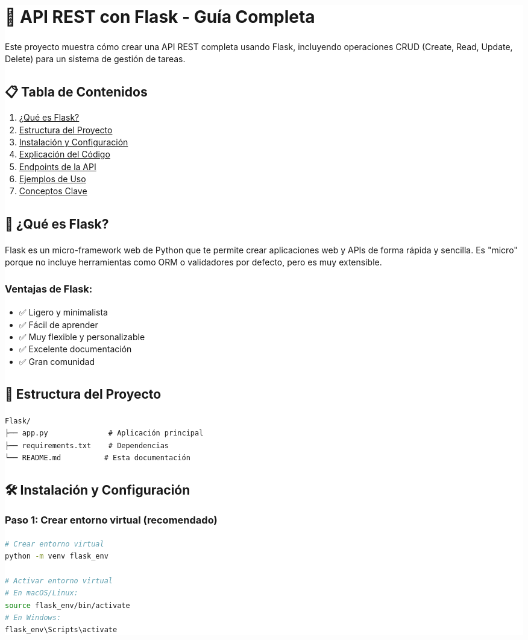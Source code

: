 # 🚀 API REST con Flask - Guía Completa

Este proyecto muestra cómo crear una API REST completa usando Flask, incluyendo operaciones CRUD (Create, Read, Update, Delete) para un sistema de gestión de tareas.

## 📋 Tabla de Contenidos

1. [¿Qué es Flask?](#qué-es-flask)
2. [Estructura del Proyecto](#estructura-del-proyecto)
3. [Instalación y Configuración](#instalación-y-configuración)
4. [Explicación del Código](#explicación-del-código)
5. [Endpoints de la API](#endpoints-de-la-api)
6. [Ejemplos de Uso](#ejemplos-de-uso)
7. [Conceptos Clave](#conceptos-clave)

## 🤔 ¿Qué es Flask?

Flask es un micro-framework web de Python que te permite crear aplicaciones web y APIs de forma rápida y sencilla. Es "micro" porque no incluye herramientas como ORM o validadores por defecto, pero es muy extensible.

### Ventajas de Flask:
- ✅ Ligero y minimalista
- ✅ Fácil de aprender
- ✅ Muy flexible y personalizable
- ✅ Excelente documentación
- ✅ Gran comunidad

## 📁 Estructura del Proyecto

```
Flask/
├── app.py              # Aplicación principal
├── requirements.txt    # Dependencias
└── README.md          # Esta documentación
```

## 🛠️ Instalación y Configuración

### Paso 1: Crear entorno virtual (recomendado)

```bash
# Crear entorno virtual
python -m venv flask_env

# Activar entorno virtual
# En macOS/Linux:
source flask_env/bin/activate
# En Windows:
flask_env\Scripts\activate
```
